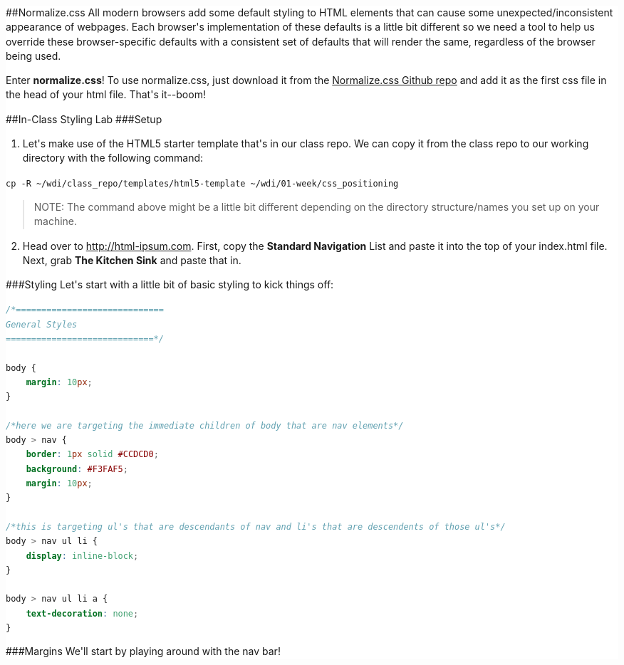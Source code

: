 ##Normalize.css
All modern browsers add some default styling to HTML elements that can cause some unexpected/inconsistent appearance of webpages. Each browser's implementation of these defaults is a little bit different so we need a tool to help us override these browser-specific defaults with a consistent set of defaults that will render the same, regardless of the browser being used.

Enter **normalize.css**!  To use normalize.css, just download it from the [Normalize.css Github repo](https://github.com/necolas/normalize.css/) and add it as the first css file in the head of your html file.  That's it--boom!

##In-Class Styling Lab
###Setup
1. Let's make use of the HTML5 starter template that's in our class repo. We can copy it from the class repo to our working directory with the following command:

```
cp -R ~/wdi/class_repo/templates/html5-template ~/wdi/01-week/css_positioning
```

>NOTE: The command above might be a little bit different depending on the directory structure/names you set up on your machine.

2. Head over to http://html-ipsum.com.  First, copy the **Standard Navigation** List and paste it into the top of your index.html file. Next, grab **The Kitchen Sink** and paste that in.

###Styling
Let's start with a little bit of basic styling to kick things off:

```css
/*=============================
General Styles
=============================*/

body {
    margin: 10px;
}

/*here we are targeting the immediate children of body that are nav elements*/
body > nav {
    border: 1px solid #CCDCD0;
    background: #F3FAF5;
    margin: 10px;
}

/*this is targeting ul's that are descendants of nav and li's that are descendents of those ul's*/
body > nav ul li {
    display: inline-block;
}

body > nav ul li a {
    text-decoration: none;
}
```

###Margins
We'll start by playing around with the nav bar!

